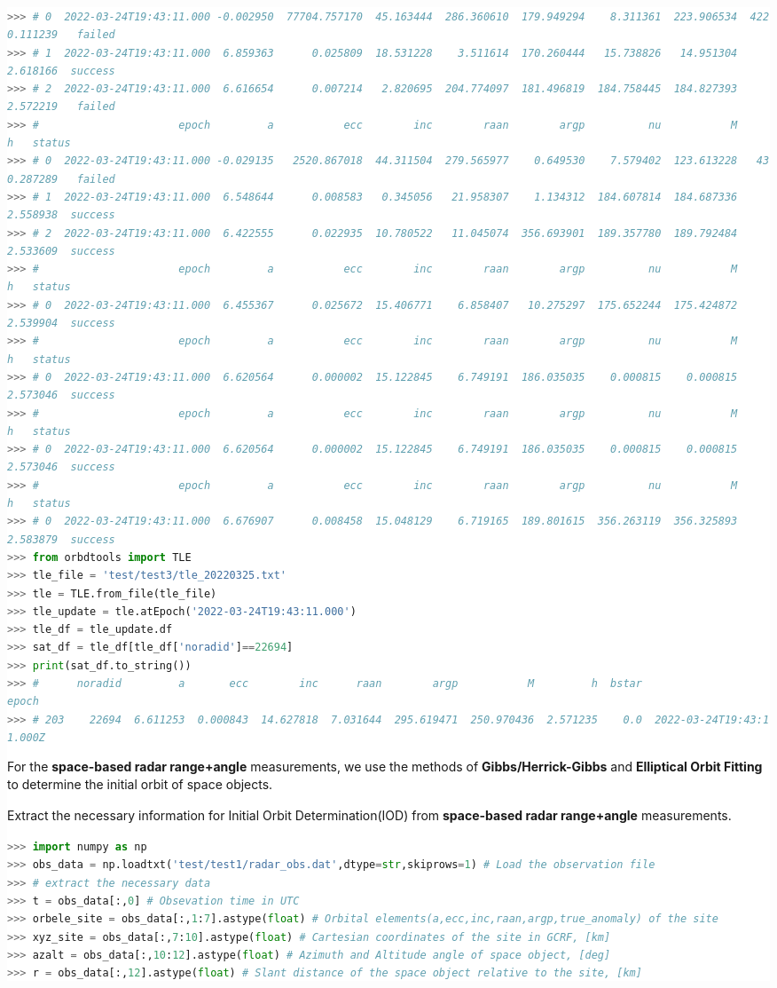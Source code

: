 ```python
>>> # 0  2022-03-24T19:43:11.000 -0.002950  77704.757170  45.163444  286.360610  179.949294    8.311361  223.906534  4220.111239   failed
>>> # 1  2022-03-24T19:43:11.000  6.859363      0.025809  18.531228    3.511614  170.260444   15.738826   14.951304     2.618166  success
>>> # 2  2022-03-24T19:43:11.000  6.616654      0.007214   2.820695  204.774097  181.496819  184.758445  184.827393     2.572219   failed
>>> #                      epoch         a           ecc        inc        raan        argp          nu           M            h   status
>>> # 0  2022-03-24T19:43:11.000 -0.029135   2520.867018  44.311504  279.565977    0.649530    7.579402  123.613228   430.287289   failed
>>> # 1  2022-03-24T19:43:11.000  6.548644      0.008583   0.345056   21.958307    1.134312  184.607814  184.687336     2.558938  success
>>> # 2  2022-03-24T19:43:11.000  6.422555      0.022935  10.780522   11.045074  356.693901  189.357780  189.792484     2.533609  success
>>> #                      epoch         a           ecc        inc        raan        argp          nu           M            h   status
>>> # 0  2022-03-24T19:43:11.000  6.455367      0.025672  15.406771    6.858407   10.275297  175.652244  175.424872     2.539904  success
>>> #                      epoch         a           ecc        inc        raan        argp          nu           M            h   status
>>> # 0  2022-03-24T19:43:11.000  6.620564      0.000002  15.122845    6.749191  186.035035    0.000815    0.000815     2.573046  success
>>> #                      epoch         a           ecc        inc        raan        argp          nu           M            h   status
>>> # 0  2022-03-24T19:43:11.000  6.620564      0.000002  15.122845    6.749191  186.035035    0.000815    0.000815     2.573046  success
>>> #                      epoch         a           ecc        inc        raan        argp          nu           M            h   status
>>> # 0  2022-03-24T19:43:11.000  6.676907      0.008458  15.048129    6.719165  189.801615  356.263119  356.325893     2.583879  success
>>> from orbdtools import TLE
>>> tle_file = 'test/test3/tle_20220325.txt'
>>> tle = TLE.from_file(tle_file)
>>> tle_update = tle.atEpoch('2022-03-24T19:43:11.000')
>>> tle_df = tle_update.df
>>> sat_df = tle_df[tle_df['noradid']==22694]
>>> print(sat_df.to_string())
>>> #      noradid         a       ecc        inc      raan        argp           M         h  bstar                     epoch
>>> # 203    22694  6.611253  0.000843  14.627818  7.031644  295.619471  250.970436  2.571235    0.0  2022-03-24T19:43:11.000Z
```

For the **space-based radar range+angle** measurements, we use the methods of **Gibbs/Herrick-Gibbs** and **Elliptical Orbit Fitting** to determine the initial orbit of space objects.

Extract the necessary information for Initial Orbit Determination(IOD) from **space-based radar range+angle** measurements.

```python
>>> import numpy as np
>>> obs_data = np.loadtxt('test/test1/radar_obs.dat',dtype=str,skiprows=1) # Load the observation file
>>> # extract the necessary data
>>> t = obs_data[:,0] # Obsevation time in UTC
>>> orbele_site = obs_data[:,1:7].astype(float) # Orbital elements(a,ecc,inc,raan,argp,true_anomaly) of the site
>>> xyz_site = obs_data[:,7:10].astype(float) # Cartesian coordinates of the site in GCRF, [km]
>>> azalt = obs_data[:,10:12].astype(float) # Azimuth and Altitude angle of space object, [deg]
>>> r = obs_data[:,12].astype(float) # Slant distance of the space object relative to the site, [km]
```
